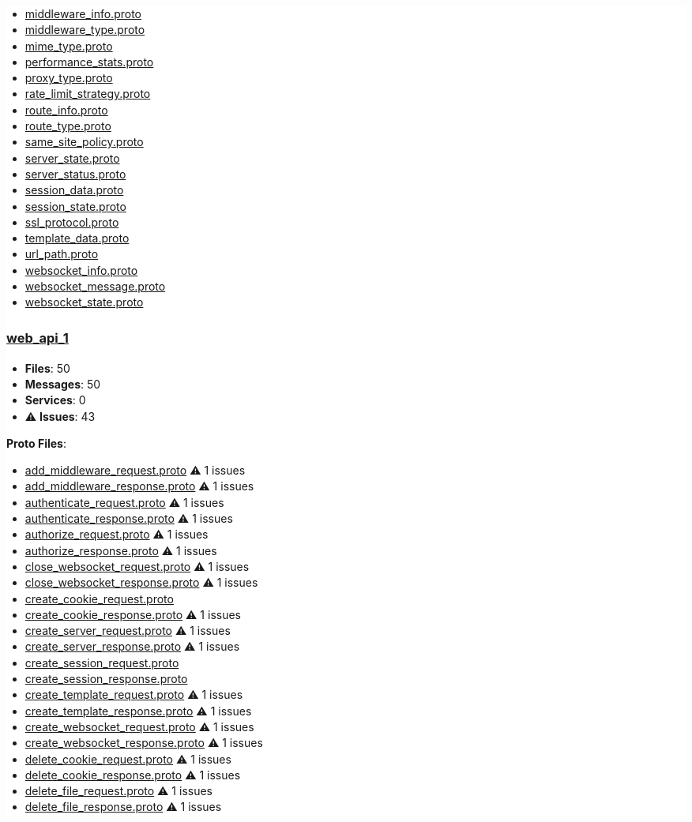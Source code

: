 - [middleware_info.proto](./web.md#middleware_info)
- [middleware_type.proto](./web.md#middleware_type)
- [mime_type.proto](./web.md#mime_type)
- [performance_stats.proto](./web.md#performance_stats)
- [proxy_type.proto](./web.md#proxy_type)
- [rate_limit_strategy.proto](./web.md#rate_limit_strategy)
- [route_info.proto](./web.md#route_info)
- [route_type.proto](./web.md#route_type)
- [same_site_policy.proto](./web.md#same_site_policy)
- [server_state.proto](./web.md#server_state)
- [server_status.proto](./web.md#server_status)
- [session_data.proto](./web.md#session_data)
- [session_state.proto](./web.md#session_state)
- [ssl_protocol.proto](./web.md#ssl_protocol)
- [template_data.proto](./web.md#template_data)
- [url_path.proto](./web.md#url_path)
- [websocket_info.proto](./web.md#websocket_info)
- [websocket_message.proto](./web.md#websocket_message)
- [websocket_state.proto](./web.md#websocket_state)

### [web_api_1](./web_api_1.md)

- **Files**: 50
- **Messages**: 50
- **Services**: 0
- ⚠️ **Issues**: 43

**Proto Files**:

- [add_middleware_request.proto](./web_api_1.md#add_middleware_request) ⚠️ 1
  issues
- [add_middleware_response.proto](./web_api_1.md#add_middleware_response) ⚠️ 1
  issues
- [authenticate_request.proto](./web_api_1.md#authenticate_request) ⚠️ 1 issues
- [authenticate_response.proto](./web_api_1.md#authenticate_response) ⚠️ 1
  issues
- [authorize_request.proto](./web_api_1.md#authorize_request) ⚠️ 1 issues
- [authorize_response.proto](./web_api_1.md#authorize_response) ⚠️ 1 issues
- [close_websocket_request.proto](./web_api_1.md#close_websocket_request) ⚠️ 1
  issues
- [close_websocket_response.proto](./web_api_1.md#close_websocket_response) ⚠️ 1
  issues
- [create_cookie_request.proto](./web_api_1.md#create_cookie_request)
- [create_cookie_response.proto](./web_api_1.md#create_cookie_response) ⚠️ 1
  issues
- [create_server_request.proto](./web_api_1.md#create_server_request) ⚠️ 1
  issues
- [create_server_response.proto](./web_api_1.md#create_server_response) ⚠️ 1
  issues
- [create_session_request.proto](./web_api_1.md#create_session_request)
- [create_session_response.proto](./web_api_1.md#create_session_response)
- [create_template_request.proto](./web_api_1.md#create_template_request) ⚠️ 1
  issues
- [create_template_response.proto](./web_api_1.md#create_template_response) ⚠️ 1
  issues
- [create_websocket_request.proto](./web_api_1.md#create_websocket_request) ⚠️ 1
  issues
- [create_websocket_response.proto](./web_api_1.md#create_websocket_response) ⚠️
  1 issues
- [delete_cookie_request.proto](./web_api_1.md#delete_cookie_request) ⚠️ 1
  issues
- [delete_cookie_response.proto](./web_api_1.md#delete_cookie_response) ⚠️ 1
  issues
- [delete_file_request.proto](./web_api_1.md#delete_file_request) ⚠️ 1 issues
- [delete_file_response.proto](./web_api_1.md#delete_file_response) ⚠️ 1 issues